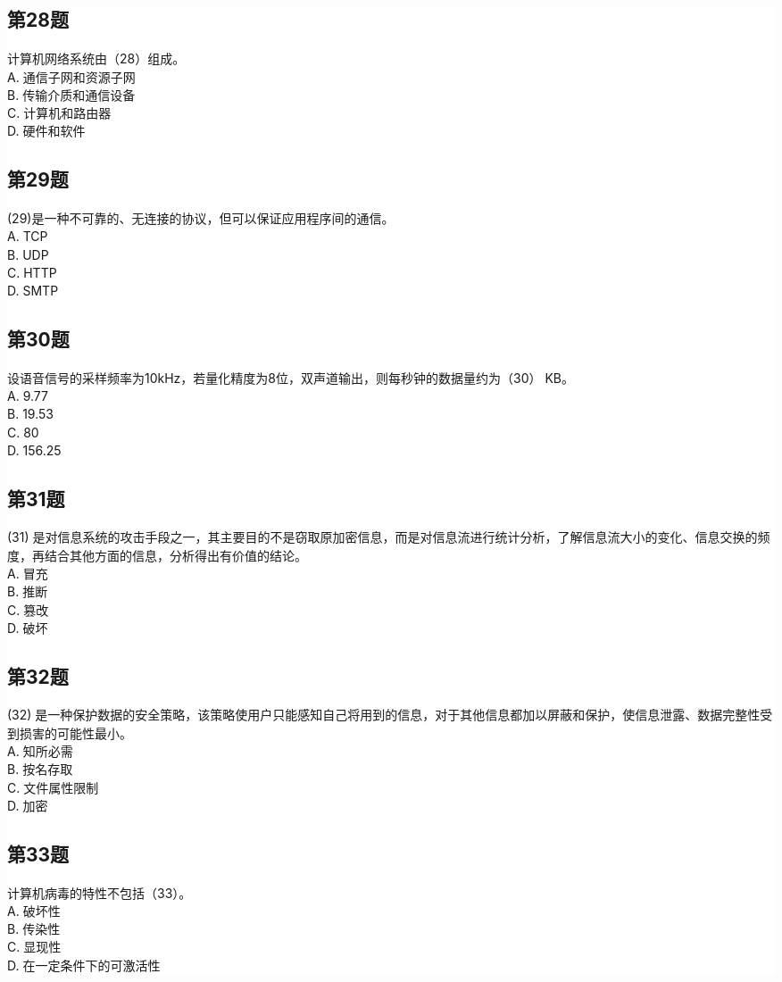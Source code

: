
## 第28题 ##

计算机网络系统由（28）组成。  
A. 通信子网和资源子网  
B. 传输介质和通信设备  
C. 计算机和路由器  
D. 硬件和软件  


## 第29题 ##

(29)是一种不可靠的、无连接的协议，但可以保证应用程序间的通信。  
A. TCP  
B. UDP  
C. HTTP  
D. SMTP  


## 第30题 ##

设语音信号的采样频率为10kHz，若量化精度为8位，双声道输出，则每秒钟的数据量约为（30） KB。  
A. 9.77  
B. 19.53  
C. 80  
D. 156.25  


## 第31题 ##

(31) 是对信息系统的攻击手段之一，其主要目的不是窃取原加密信息，而是对信息流进行统计分析，了解信息流大小的变化、信息交换的频度，再结合其他方面的信息，分析得出有价值的结论。  
A. 冒充  
B. 推断  
C. 篡改  
D. 破坏  


## 第32题 ##

(32) 是一种保护数据的安全策略，该策略使用户只能感知自己将用到的信息，对于其他信息都加以屏蔽和保护，使信息泄露、数据完整性受到损害的可能性最小。  
A. 知所必需  
B. 按名存取  
C. 文件属性限制  
D. 加密  


## 第33题 ##

计算机病毒的特性不包括（33）。  
A. 破坏性  
B. 传染性  
C. 显现性  
D. 在一定条件下的可激活性  

